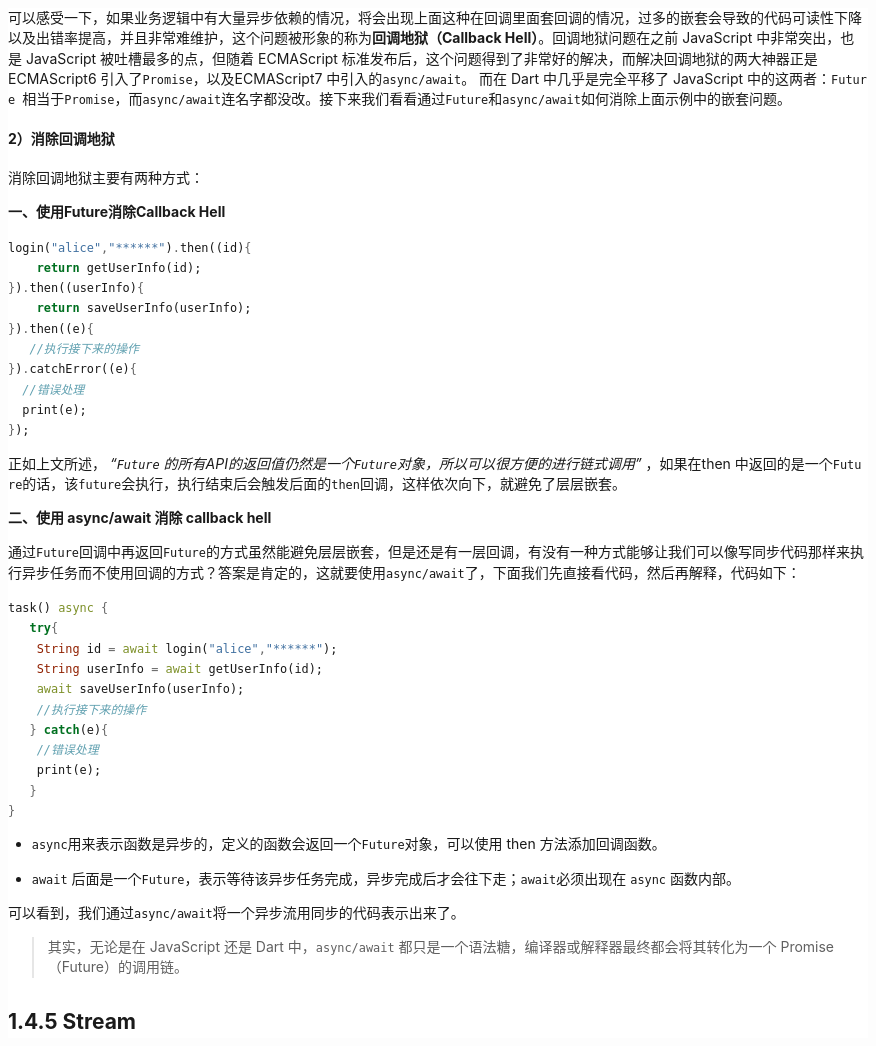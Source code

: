 可以感受一下，如果业务逻辑中有大量异步依赖的情况，将会出现上面这种在回调里面套回调的情况，过多的嵌套会导致的代码可读性下降以及出错率提高，并且非常难维护，这个问题被形象的称为**回调地狱（Callback Hell）**。回调地狱问题在之前 JavaScript 中非常突出，也是 JavaScript 被吐槽最多的点，但随着 ECMAScript 标准发布后，这个问题得到了非常好的解决，而解决回调地狱的两大神器正是 ECMAScript6 引入了`Promise`，以及ECMAScript7 中引入的`async/await`。 而在 Dart 中几乎是完全平移了 JavaScript 中的这两者：`Future `相当于`Promise`，而`async/await`连名字都没改。接下来我们看看通过`Future`和`async/await`如何消除上面示例中的嵌套问题。

#### 2）消除回调地狱

消除回调地狱主要有两种方式：

**一、使用Future消除Callback Hell**

```dart
login("alice","******").then((id){
  	return getUserInfo(id);
}).then((userInfo){
    return saveUserInfo(userInfo);
}).then((e){
   //执行接下来的操作 
}).catchError((e){
  //错误处理  
  print(e);
});
```

正如上文所述， *“`Future` 的所有API的返回值仍然是一个`Future`对象，所以可以很方便的进行链式调用”* ，如果在then 中返回的是一个`Future`的话，该`future`会执行，执行结束后会触发后面的`then`回调，这样依次向下，就避免了层层嵌套。

**二、使用 async/await 消除 callback hell**

通过`Future`回调中再返回`Future`的方式虽然能避免层层嵌套，但是还是有一层回调，有没有一种方式能够让我们可以像写同步代码那样来执行异步任务而不使用回调的方式？答案是肯定的，这就要使用`async/await`了，下面我们先直接看代码，然后再解释，代码如下：

```dart
task() async {
   try{
    String id = await login("alice","******");
    String userInfo = await getUserInfo(id);
    await saveUserInfo(userInfo);
    //执行接下来的操作   
   } catch(e){
    //错误处理   
    print(e);   
   }  
}
```

- `async`用来表示函数是异步的，定义的函数会返回一个`Future`对象，可以使用 then 方法添加回调函数。

- `await` 后面是一个`Future`，表示等待该异步任务完成，异步完成后才会往下走；`await`必须出现在 `async` 函数内部。

可以看到，我们通过`async/await`将一个异步流用同步的代码表示出来了。

> 其实，无论是在 JavaScript 还是 Dart 中，`async/await` 都只是一个语法糖，编译器或解释器最终都会将其转化为一个 Promise（Future）的调用链。



## 1.4.5 Stream
